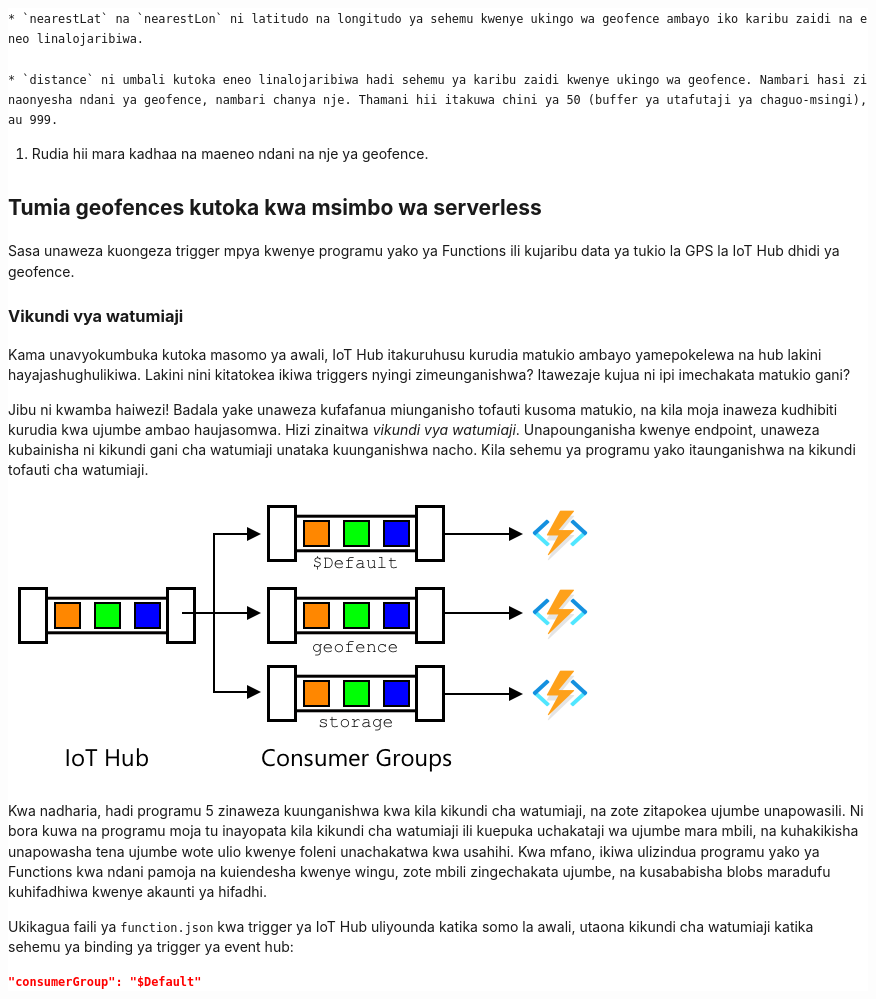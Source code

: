     * `nearestLat` na `nearestLon` ni latitudo na longitudo ya sehemu kwenye ukingo wa geofence ambayo iko karibu zaidi na eneo linalojaribiwa.

    * `distance` ni umbali kutoka eneo linalojaribiwa hadi sehemu ya karibu zaidi kwenye ukingo wa geofence. Nambari hasi zinaonyesha ndani ya geofence, nambari chanya nje. Thamani hii itakuwa chini ya 50 (buffer ya utafutaji ya chaguo-msingi), au 999.

1. Rudia hii mara kadhaa na maeneo ndani na nje ya geofence.

## Tumia geofences kutoka kwa msimbo wa serverless

Sasa unaweza kuongeza trigger mpya kwenye programu yako ya Functions ili kujaribu data ya tukio la GPS la IoT Hub dhidi ya geofence.

### Vikundi vya watumiaji

Kama unavyokumbuka kutoka masomo ya awali, IoT Hub itakuruhusu kurudia matukio ambayo yamepokelewa na hub lakini hayajashughulikiwa. Lakini nini kitatokea ikiwa triggers nyingi zimeunganishwa? Itawezaje kujua ni ipi imechakata matukio gani?

Jibu ni kwamba haiwezi! Badala yake unaweza kufafanua miunganisho tofauti kusoma matukio, na kila moja inaweza kudhibiti kurudia kwa ujumbe ambao haujasomwa. Hizi zinaitwa *vikundi vya watumiaji*. Unapounganisha kwenye endpoint, unaweza kubainisha ni kikundi gani cha watumiaji unataka kuunganishwa nacho. Kila sehemu ya programu yako itaunganishwa na kikundi tofauti cha watumiaji.

![IoT Hub moja na vikundi 3 vya watumiaji vinavyosambaza ujumbe sawa kwa programu 3 tofauti za Functions](../../../../../translated_images/consumer-groups.a3262e26fc27ba2092863678ad57af15c7223416e388a23f330c058cf4358630.sw.png)

Kwa nadharia, hadi programu 5 zinaweza kuunganishwa kwa kila kikundi cha watumiaji, na zote zitapokea ujumbe unapowasili. Ni bora kuwa na programu moja tu inayopata kila kikundi cha watumiaji ili kuepuka uchakataji wa ujumbe mara mbili, na kuhakikisha unapowasha tena ujumbe wote ulio kwenye foleni unachakatwa kwa usahihi. Kwa mfano, ikiwa ulizindua programu yako ya Functions kwa ndani pamoja na kuiendesha kwenye wingu, zote mbili zingechakata ujumbe, na kusababisha blobs maradufu kuhifadhiwa kwenye akaunti ya hifadhi.

Ukikagua faili ya `function.json` kwa trigger ya IoT Hub uliyounda katika somo la awali, utaona kikundi cha watumiaji katika sehemu ya binding ya trigger ya event hub:

```json
"consumerGroup": "$Default"
```
